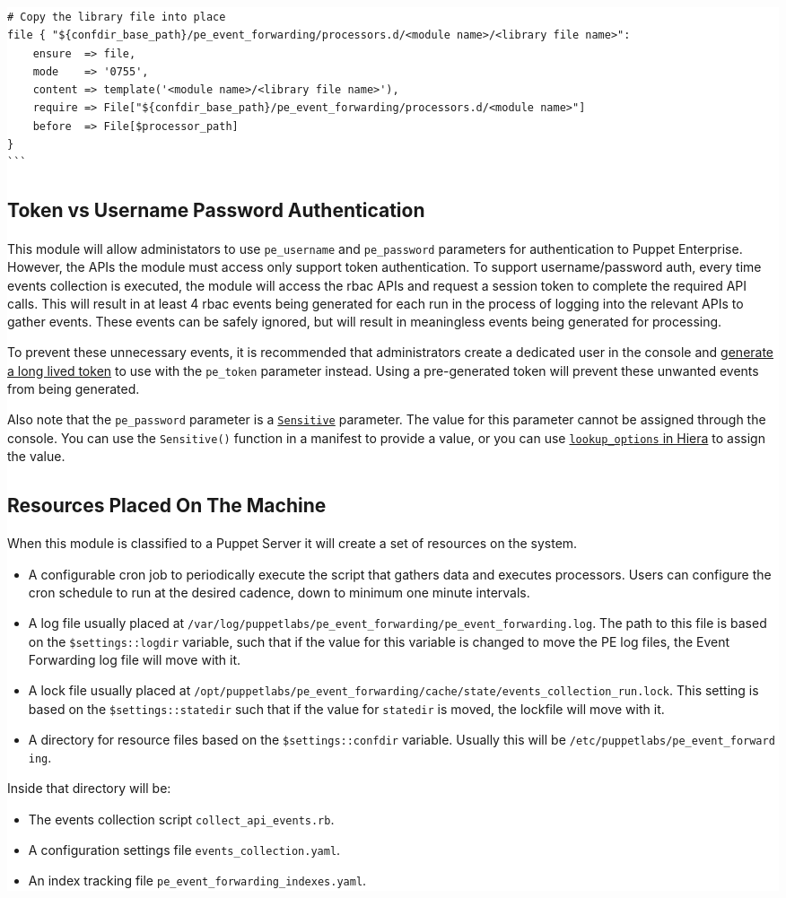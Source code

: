     # Copy the library file into place
    file { "${confdir_base_path}/pe_event_forwarding/processors.d/<module name>/<library file name>":
        ensure  => file,
        mode    => '0755',
        content => template('<module name>/<library file name>'),
        require => File["${confdir_base_path}/pe_event_forwarding/processors.d/<module name>"]
        before  => File[$processor_path]
    }
    ```

## Token vs Username Password Authentication

This module will allow administators to use `pe_username` and `pe_password` parameters for authentication to Puppet Enterprise. However, the APIs the module must access only support token authentication. To support username/password auth, every time events collection is executed, the module will access the rbac APIs and request a session token to complete the required API calls. This will result in at least 4 rbac events being generated for each run in the process of logging into the relevant APIs to gather events. These events can be safely ignored, but will result in meaningless events being generated for processing.

To prevent these unnecessary events, it is recommended that administrators create a dedicated user in the console and [generate a long lived token][4] to use with the `pe_token` parameter instead. Using a pre-generated token will prevent these unwanted events from being generated.

Also note that the `pe_password` parameter is a [`Sensitive`][8] parameter. The value for this parameter cannot be assigned through the console. You can use the `Sensitive()` function in a manifest to provide a value, or you can use [`lookup_options` in Hiera][9] to assign the value.

## Resources Placed On The Machine

When this module is classified to a Puppet Server it will create a set of resources on the system.

- A configurable cron job to periodically execute the script that gathers data and executes processors. Users can configure the cron schedule to run at the desired cadence, down to minimum one minute intervals.

- A log file usually placed at `/var/log/puppetlabs/pe_event_forwarding/pe_event_forwarding.log`. The path to this file is based on the `$settings::logdir` variable, such that if the value for this variable is changed to move the PE log files, the Event Forwarding log file will move with it.

- A lock file usually placed at `/opt/puppetlabs/pe_event_forwarding/cache/state/events_collection_run.lock`. This setting is based on the `$settings::statedir` such that if the value for `statedir` is moved, the lockfile will move with it.

- A directory for resource files based on the `$settings::confdir` variable. Usually this will be `/etc/puppetlabs/pe_event_forwarding`.

Inside that directory will be:

- The events collection script `collect_api_events.rb`.

- A configuration settings file `events_collection.yaml`.

- An index tracking file `pe_event_forwarding_indexes.yaml`.


[1]: https://puppet.com/docs/pe/2019.8/orchestrator_api_jobs_endpoint.html#get_jobs
[2]: https://puppet.com/docs/pe/2019.8/activity_api_events.html#activity-api-v2-get-events
[3]: https://forge.puppet.com/modules/puppetlabs/splunk_hec
[4]: https://puppet.com/docs/pe/2021.2/rbac_token_auth_intro.html
[5]: #resources-placed-on-the-machine
[6]: https://puppet.com/docs/pe/2019.8/orchestrator_api_jobs_endpoint.html#get_jobs-response-format
[7]: https://puppet.com/docs/pe/2019.8/activity_api_events.html#response-format
[8]: https://puppet.com/docs/puppet/7/lang_data_sensitive.html
[9]: https://puppet.com/docs/puppet/6/securing-sensitive-data.html#securing_sensitive_data-lookup-options